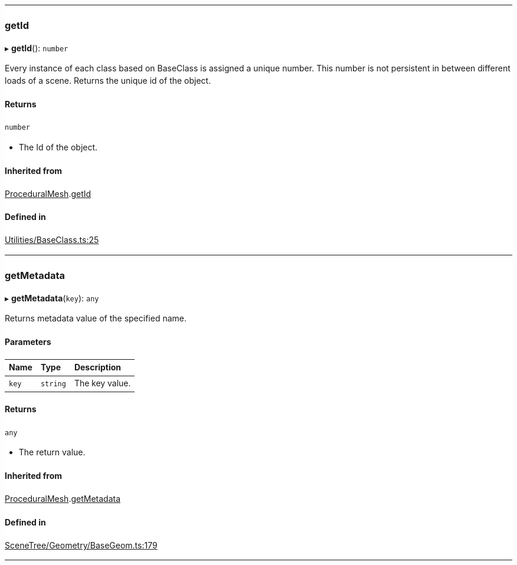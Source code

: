 ___

### getId

▸ **getId**(): `number`

Every instance of each class based on BaseClass is assigned a unique number.
This number is not persistent in between different loads of a scene.
Returns the unique id of the object.

#### Returns

`number`

- The Id of the object.

#### Inherited from

[ProceduralMesh](SceneTree_Geometry_Shapes_ProceduralMesh.ProceduralMesh).[getId](SceneTree_Geometry_Shapes_ProceduralMesh.ProceduralMesh#getid)

#### Defined in

[Utilities/BaseClass.ts:25](https://github.com/ZeaInc/zea-engine/blob/2a869013/src/Utilities/BaseClass.ts#L25)

___

### getMetadata

▸ **getMetadata**(`key`): `any`

Returns metadata value of the specified name.

#### Parameters

| Name | Type | Description |
| :------ | :------ | :------ |
| `key` | `string` | The key value. |

#### Returns

`any`

- The return value.

#### Inherited from

[ProceduralMesh](SceneTree_Geometry_Shapes_ProceduralMesh.ProceduralMesh).[getMetadata](SceneTree_Geometry_Shapes_ProceduralMesh.ProceduralMesh#getmetadata)

#### Defined in

[SceneTree/Geometry/BaseGeom.ts:179](https://github.com/ZeaInc/zea-engine/blob/2a869013/src/SceneTree/Geometry/BaseGeom.ts#L179)

___
